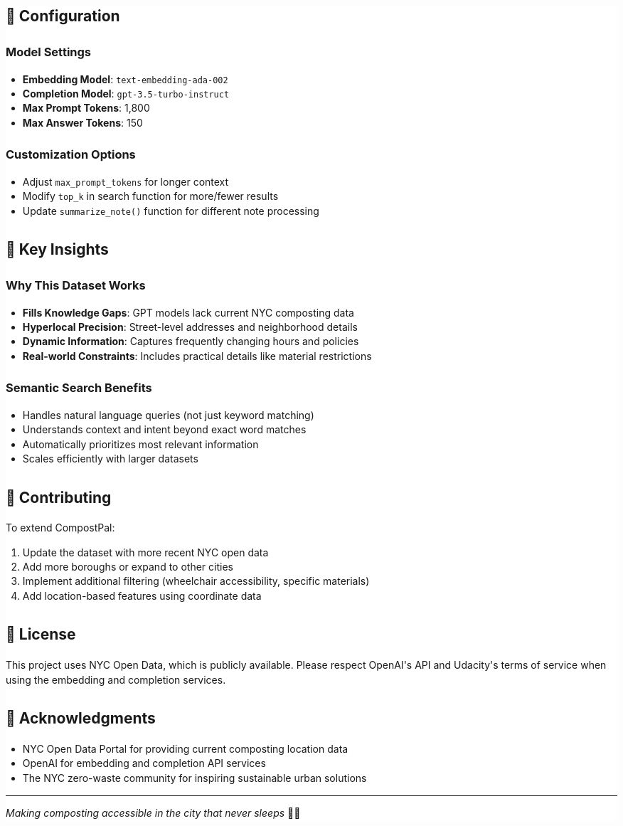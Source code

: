 ## 🔧 Configuration

### Model Settings
- **Embedding Model**: `text-embedding-ada-002`
- **Completion Model**: `gpt-3.5-turbo-instruct`
- **Max Prompt Tokens**: 1,800
- **Max Answer Tokens**: 150

### Customization Options
- Adjust `max_prompt_tokens` for longer context
- Modify `top_k` in search function for more/fewer results
- Update `summarize_note()` function for different note processing

## 🌟 Key Insights

### Why This Dataset Works
- **Fills Knowledge Gaps**: GPT models lack current NYC composting data
- **Hyperlocal Precision**: Street-level addresses and neighborhood details
- **Dynamic Information**: Captures frequently changing hours and policies
- **Real-world Constraints**: Includes practical details like material restrictions

### Semantic Search Benefits
- Handles natural language queries (not just keyword matching)
- Understands context and intent beyond exact word matches
- Automatically prioritizes most relevant information
- Scales efficiently with larger datasets

## 🤝 Contributing

To extend CompostPal:
1. Update the dataset with more recent NYC open data
2. Add more boroughs or expand to other cities
3. Implement additional filtering (wheelchair accessibility, specific materials)
4. Add location-based features using coordinate data

## 📄 License

This project uses NYC Open Data, which is publicly available. Please respect OpenAI's API and Udacity's terms of service when using the embedding and completion services.

## 🙏 Acknowledgments

- NYC Open Data Portal for providing current composting location data
- OpenAI for embedding and completion API services
- The NYC zero-waste community for inspiring sustainable urban solutions

---

*Making composting accessible in the city that never sleeps* 🌱🗽

